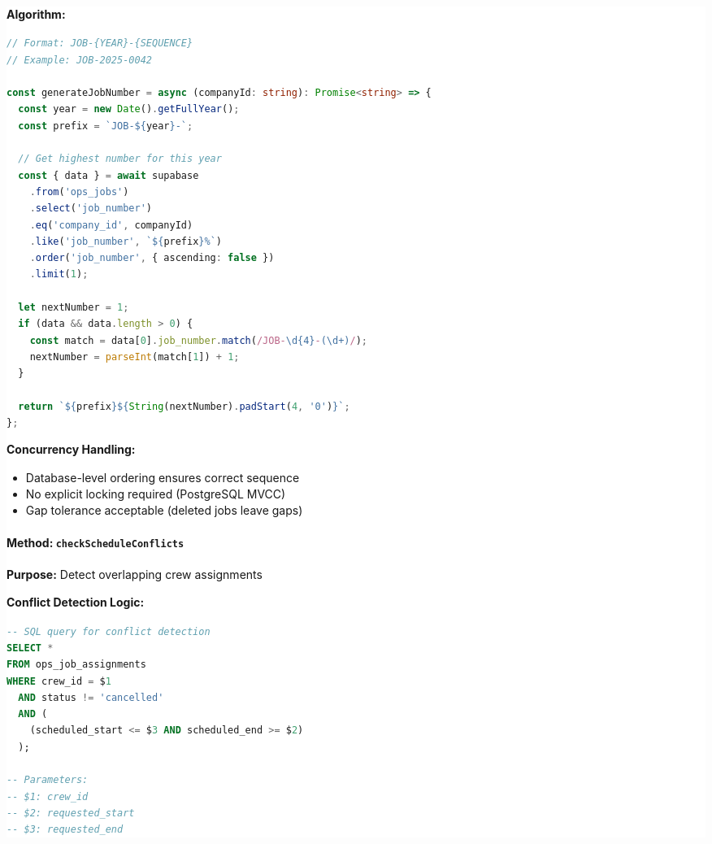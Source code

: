 **Algorithm:**

```typescript
// Format: JOB-{YEAR}-{SEQUENCE}
// Example: JOB-2025-0042

const generateJobNumber = async (companyId: string): Promise<string> => {
  const year = new Date().getFullYear();
  const prefix = `JOB-${year}-`;

  // Get highest number for this year
  const { data } = await supabase
    .from('ops_jobs')
    .select('job_number')
    .eq('company_id', companyId)
    .like('job_number', `${prefix}%`)
    .order('job_number', { ascending: false })
    .limit(1);

  let nextNumber = 1;
  if (data && data.length > 0) {
    const match = data[0].job_number.match(/JOB-\d{4}-(\d+)/);
    nextNumber = parseInt(match[1]) + 1;
  }

  return `${prefix}${String(nextNumber).padStart(4, '0')}`;
};
```

**Concurrency Handling:**

- Database-level ordering ensures correct sequence
- No explicit locking required (PostgreSQL MVCC)
- Gap tolerance acceptable (deleted jobs leave gaps)

#### Method: `checkScheduleConflicts`

**Purpose:** Detect overlapping crew assignments

**Conflict Detection Logic:**

```sql
-- SQL query for conflict detection
SELECT *
FROM ops_job_assignments
WHERE crew_id = $1
  AND status != 'cancelled'
  AND (
    (scheduled_start <= $3 AND scheduled_end >= $2)
  );

-- Parameters:
-- $1: crew_id
-- $2: requested_start
-- $3: requested_end
```
